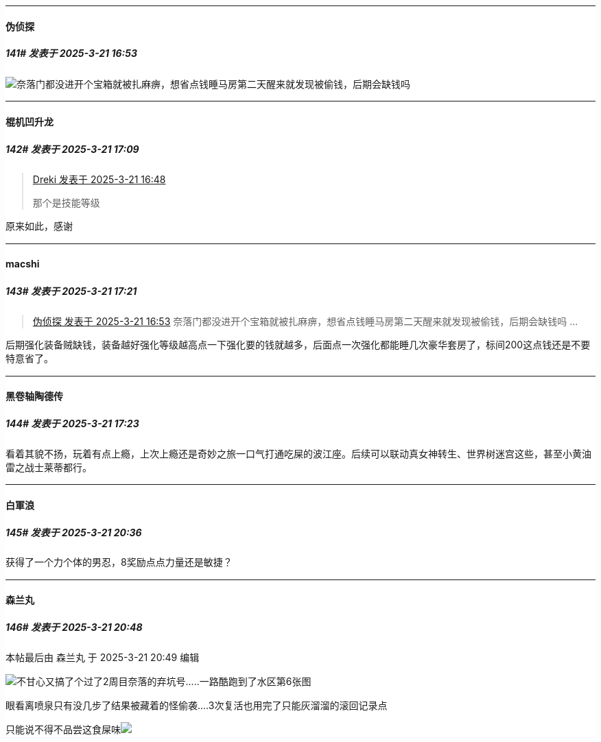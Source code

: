 *****

####  伪侦探  
##### 141#       发表于 2025-3-21 16:53

<img src="https://static.stage1st.com/image/smiley/face2017/068.png" referrerpolicy="no-referrer">奈落门都没进开个宝箱就被扎麻痹，想省点钱睡马房第二天醒来就发现被偷钱，后期会缺钱吗

*****

####  棍机凹升龙  
##### 142#       发表于 2025-3-21 17:09

<blockquote><a href="httphttps://stage1st.com/2b/forum.php?mod=redirect&amp;goto=findpost&amp;pid=67704158&amp;ptid=2249235" target="_blank">Dreki 发表于 2025-3-21 16:48</a>

那个是技能等级</blockquote>
原来如此，感谢

*****

####  macshi  
##### 143#       发表于 2025-3-21 17:21

<blockquote><a href="httphttps://stage1st.com/2b/forum.php?mod=redirect&amp;goto=findpost&amp;pid=67704191&amp;ptid=2249235" target="_blank">伪侦探 发表于 2025-3-21 16:53</a>
奈落门都没进开个宝箱就被扎麻痹，想省点钱睡马房第二天醒来就发现被偷钱，后期会缺钱吗 ...</blockquote>
后期强化装备贼缺钱，装备越好强化等级越高点一下强化要的钱就越多，后面点一次强化都能睡几次豪华套房了，标间200这点钱还是不要特意省了。

*****

####  黑卷轴陶德传  
##### 144#       发表于 2025-3-21 17:23

看着其貌不扬，玩着有点上瘾，上次上瘾还是奇妙之旅一口气打通吃屎的波江座。后续可以联动真女神转生、世界树迷宫这些，甚至小黄油雷之战士莱蒂都行。

*****

####  白軍浪  
##### 145#       发表于 2025-3-21 20:36

获得了一个力个体的男忍，8奖励点点力量还是敏捷？

*****

####  森兰丸  
##### 146#       发表于 2025-3-21 20:48

 本帖最后由 森兰丸 于 2025-3-21 20:49 编辑 

<img src="https://static.stage1st.com/image/smiley/face2017/213.gif" referrerpolicy="no-referrer">不甘心又搞了个过了2周目奈落的弃坑号.....一路酷跑到了水区第6张图

眼看离喷泉只有没几步了结果被藏着的怪偷袭....3次复活也用完了只能灰溜溜的滚回记录点

只能说不得不品尝这食屎味<img src="https://static.stage1st.com/image/smiley/face2017/217.gif" referrerpolicy="no-referrer">
